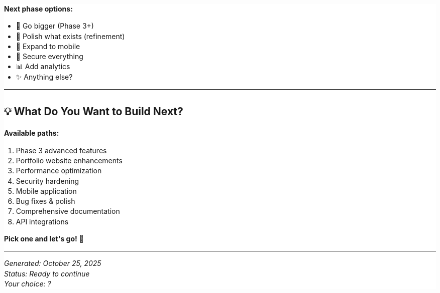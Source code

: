 **Next phase options:**
- 🚀 Go bigger (Phase 3+)
- 🔧 Polish what exists (refinement)
- 📱 Expand to mobile
- 🔐 Secure everything
- 📊 Add analytics
- ✨ Anything else?

---

## 💡 What Do You Want to Build Next?

**Available paths:**
1. Phase 3 advanced features
2. Portfolio website enhancements
3. Performance optimization
4. Security hardening
5. Mobile application
6. Bug fixes & polish
7. Comprehensive documentation
8. API integrations

**Pick one and let's go!** 🎊

---

*Generated: October 25, 2025*  
*Status: Ready to continue*  
*Your choice: ?*
